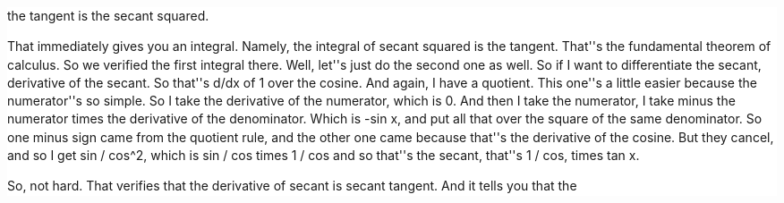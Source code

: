   <span m="256880">the</span> <span m="256990">tangent</span> <span m="257520">is</span>
  <span m="257780">the</span> <span m="258010">secant</span> <span m="258250">squared.</span></p><p><span
  m="260420">That</span> <span m="260610">immediately</span> <span m="261130">gives</span>
  <span m="261400">you</span> <span m="261530">an</span> <span m="261630">integral.</span>
  <span m="262260">Namely,</span> <span m="262650">the</span> <span m="262800">integral</span>
  <span m="263280">of</span> <span m="263370">secant</span> <span m="263800">squared</span>
  <span m="264340">is</span> <span m="264570">the tangent.</span> <span m="265240">That''s</span>
  <span m="265640">the</span> <span m="265810">fundamental</span> <span m="266270">theorem
  of</span> <span m="266680">calculus.</span> <span m="268510">So</span> <span m="268710">we</span>
  <span m="268860">verified</span> <span m="269360">the</span> <span m="269440">first</span>
  <span m="269810">integral</span> <span m="270280">there.</span> <span m="272360">Well,</span>
  <span m="272660">let''s</span> <span m="272940">just</span> <span m="273200">do</span>
  <span m="273310">the</span> <span m="273420">second</span> <span m="273790">one</span>
  <span m="273960">as</span> <span m="274110">well.</span> <span m="274490">So</span>
  <span m="274690">if</span> <span m="274810">I</span> <span m="274880">want</span>
  <span m="275070">to</span> <span m="275130">differentiate</span> <span m="275760">the</span>
  <span m="275860">secant,</span> <span m="280280">derivative</span> <span m="280500">of</span>
  <span m="280600">the</span> <span m="280800">secant.</span> <span m="281360">So</span>
  <span m="281560">that''s</span> <span m="281890">d/dx</span> <span m="282220">of</span>
  <span m="283350">1</span> <span m="283880">over</span> <span m="284160">the</span>
  <span m="284270">cosine.</span> <span m="286500">And</span> <span m="286780">again,</span>
  <span m="287040">I</span> <span m="287080">have</span> <span m="287260">a</span>
  <span m="287320">quotient.</span> <span m="287940">This</span> <span m="288120">one''s</span>
  <span m="288300">a</span> <span m="288350">little</span> <span m="288590">easier</span>
  <span m="288990">because</span> <span m="289250">the</span> <span m="289360">numerator''s</span>
  <span m="289900">so</span> <span m="290080">simple.</span> <span m="291010">So</span>
  <span m="291190">I</span> <span m="291270">take</span> <span m="291520">the</span>
  <span m="291630">derivative</span> <span m="291990">of</span> <span m="292120">the</span>
  <span m="292230">numerator,</span> <span m="293100">which</span> <span m="293280">is</span>
  <span m="293380">0.</span> <span m="294310">And</span> <span m="294560">then</span>
  <span m="295100">I</span> <span m="295240">take</span> <span m="295470">the</span>
  <span m="295560">numerator,</span> <span m="296100">I</span> <span m="296310">take</span>
  <span m="296580">minus</span> <span m="297150">the</span> <span m="297240">numerator</span>
  <span m="298140">times</span> <span m="298470">the</span> <span m="298570">derivative</span>
  <span m="299280">of</span> <span m="299660">the</span> <span m="299750">denominator.</span>
  <span m="300830">Which</span> <span m="300970">is</span> <span m="302450">-sin</span>
  <span m="302720">x,</span> <span m="303870">and</span> <span m="304020">put</span>
  <span m="304210">all</span> <span m="304370">that</span> <span m="305610">over</span>
  <span m="305840">the</span> <span m="305970">square</span> <span m="307520">of</span>
  <span m="307860">the</span> <span m="307970">same</span> <span m="308260">denominator.</span>
  <span m="309900">So</span> <span m="310080">one</span> <span m="310280">minus</span>
  <span m="310570">sign</span> <span m="311390">came</span> <span m="311690">from</span>
  <span m="311960">the</span> <span m="312080">quotient</span> <span m="312530">rule,</span>
  <span m="313020">and</span> <span m="313200">the</span> <span m="313290">other</span>
  <span m="313440">one</span> <span m="313600">came</span> <span m="313910">because</span>
  <span m="314100">that''s</span> <span m="314350">the</span> <span m="314440">derivative</span>
  <span m="314690">of</span> <span m="314790">the</span> <span m="314980">cosine.</span>
  <span m="316580">But</span> <span m="316780">they</span> <span m="316890">cancel,</span>
  <span m="317770">and</span> <span m="318140">so</span> <span m="318330">I</span>
  <span m="318440">get</span> <span m="318730">sin</span> <span m="319160">/</span>
  <span m="319380">cos^2,</span> <span m="321010">which</span> <span m="321360">is</span>
  <span m="321780">sin</span> <span m="321910">/</span> <span m="322110">cos times</span>
  <span m="322940">1 /</span> <span m="323410">cos</span> <span m="324380">and</span>
  <span m="324600">so</span> <span m="324730">that''s</span> <span m="325050">the</span>
  <span m="325150">secant,</span> <span m="325640">that''s</span> <span m="325810">1</span>
  <span m="325970">/</span> <span m="326120">cos,</span> <span m="326220">times</span>
  <span m="327690">tan</span> <span m="329900">x.</span></p><p><span m="332160">So,</span>
  <span m="332970">not</span> <span m="333170">hard.</span> <span m="334190">That</span>
  <span m="334450">verifies</span> <span m="335090">that</span> <span m="335240">the</span>
  <span m="335580">derivative</span> <span m="335870">of</span> <span m="336100">secant</span>
  <span m="336300">is</span> <span m="336800">secant</span> <span m="337030">tangent.</span>
  <span m="337990">And</span> <span m="338250">it</span> <span m="338410">tells</span>
  <span m="338930">you</span> <span m="340300">that</span> <span m="340460">the</span>